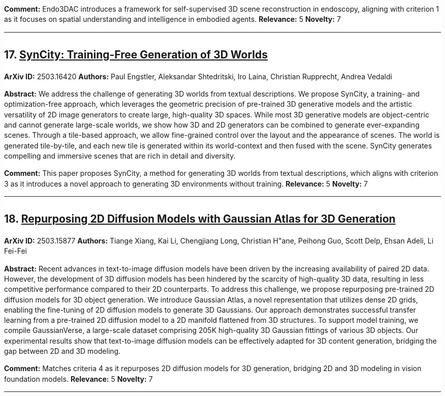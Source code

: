 **Comment:** Endo3DAC introduces a framework for self-supervised 3D scene reconstruction in endoscopy, aligning with criterion 1 as it focuses on spatial understanding and intelligence in embodied agents.
**Relevance:** 5
**Novelty:** 7

---

## 17. [SynCity: Training-Free Generation of 3D Worlds](https://arxiv.org/abs/2503.16420) <a id="link17"></a>
**ArXiv ID:** 2503.16420
**Authors:** Paul Engstler, Aleksandar Shtedritski, Iro Laina, Christian Rupprecht, Andrea Vedaldi

**Abstract:**  We address the challenge of generating 3D worlds from textual descriptions. We propose SynCity, a training- and optimization-free approach, which leverages the geometric precision of pre-trained 3D generative models and the artistic versatility of 2D image generators to create large, high-quality 3D spaces. While most 3D generative models are object-centric and cannot generate large-scale worlds, we show how 3D and 2D generators can be combined to generate ever-expanding scenes. Through a tile-based approach, we allow fine-grained control over the layout and the appearance of scenes. The world is generated tile-by-tile, and each new tile is generated within its world-context and then fused with the scene. SynCity generates compelling and immersive scenes that are rich in detail and diversity.

**Comment:** This paper proposes SynCity, a method for generating 3D worlds from textual descriptions, which aligns with criterion 3 as it introduces a novel approach to generating 3D environments without training.
**Relevance:** 5
**Novelty:** 7

---

## 18. [Repurposing 2D Diffusion Models with Gaussian Atlas for 3D Generation](https://arxiv.org/abs/2503.15877) <a id="link18"></a>
**ArXiv ID:** 2503.15877
**Authors:** Tiange Xiang, Kai Li, Chengjiang Long, Christian H\"ane, Peihong Guo, Scott Delp, Ehsan Adeli, Li Fei-Fei

**Abstract:**  Recent advances in text-to-image diffusion models have been driven by the increasing availability of paired 2D data. However, the development of 3D diffusion models has been hindered by the scarcity of high-quality 3D data, resulting in less competitive performance compared to their 2D counterparts. To address this challenge, we propose repurposing pre-trained 2D diffusion models for 3D object generation. We introduce Gaussian Atlas, a novel representation that utilizes dense 2D grids, enabling the fine-tuning of 2D diffusion models to generate 3D Gaussians. Our approach demonstrates successful transfer learning from a pre-trained 2D diffusion model to a 2D manifold flattened from 3D structures. To support model training, we compile GaussianVerse, a large-scale dataset comprising 205K high-quality 3D Gaussian fittings of various 3D objects. Our experimental results show that text-to-image diffusion models can be effectively adapted for 3D content generation, bridging the gap between 2D and 3D modeling.

**Comment:** Matches criteria 4 as it repurposes 2D diffusion models for 3D generation, bridging 2D and 3D modeling in vision foundation models.
**Relevance:** 5
**Novelty:** 7

---